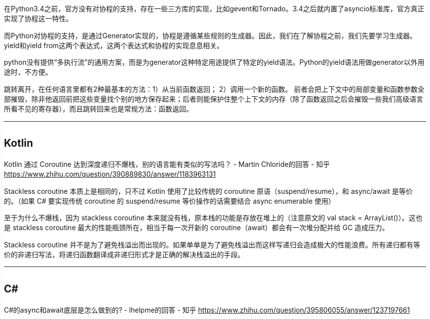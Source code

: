 在Python3.4之前，官方没有对协程的支持，存在一些三方库的实现，比如gevent和Tornado。3.4之后就内置了asyncio标准库，官方真正实现了协程这一特性。

而Python对协程的支持，是通过Generator实现的，协程是遵循某些规则的生成器。因此，我们在了解协程之前，我们先要学习生成器。
yield和yield from这两个表达式，这两个表达式和协程的实现息息相关。

python没有提供“多执行流”的通用方案，而是为generator这种特定用途提供了特定的yield语法。Python的yield语法用做generator以外用途时，不方便。




跳转离开，在任何语言里都有2种最基本的方法：1）从当前函数返回； 2）调用一个新的函数。 前者会把上下文中的局部变量和函数参数全部摧毁，除非他返回前把这些变量找个别的地方保存起来；后者则能保护住整个上下文的内存（除了函数返回之后会摧毁一些我们高级语言所看不见的寄存器），而且跳转回来也是常规方法：函数返回。













---------------------------------------------


## Kotlin

Kotlin 通过 Coroutine 达到深度递归不爆栈，别的语言能有类似的写法吗？ - Martin Chloride的回答 - 知乎
https://www.zhihu.com/question/390889830/answer/1183963131


Stackless coroutine 本质上是相同的，只不过 Kotlin 使用了比较传统的 coroutine 原语（suspend/resume），和 async/await 是等价的。（如果 C# 要实现传统 coroutine 的 suspend/resume 等价操作的话需要结合 async enumerable 使用）

至于为什么不爆栈，因为 stackless coroutine 本来就没有栈，原本栈的功能是存放在堆上的（注意原文的 val stack = ArrayList<Frame>()）。这也是 stackless coroutine 最大的性能瓶颈所在，相当于每一次开新的 coroutine（await）都会有一次堆分配并给 GC 造成压力。

Stackless coroutine 并不是为了避免栈溢出而出现的。如果单单是为了避免栈溢出而这样写递归会造成极大的性能浪费。所有递归都有等价的非递归写法，将递归函数翻译成非递归形式才是正确的解决栈溢出的手段。






-------------------------------



## C#


C#的async和await底层是怎么做到的? - lhelpme的回答 - 知乎
https://www.zhihu.com/question/395806055/answer/1237197661













